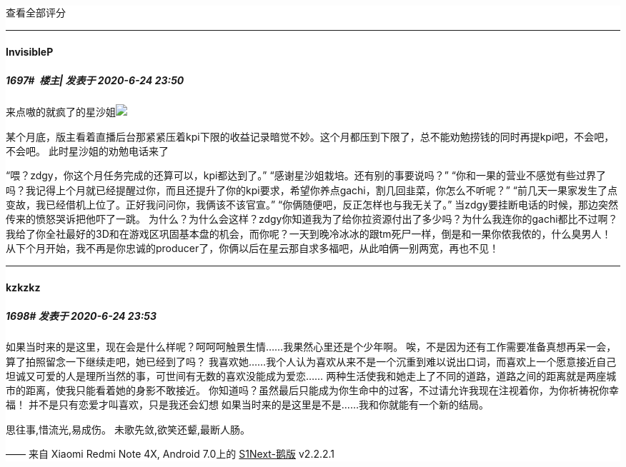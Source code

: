 

查看全部评分






*****

####  InvisibleP  
##### 1697#         楼主| 发表于 2020-6-24 23:50




来点嗷的就疯了的星沙姐<img src="https://static.saraba1st.com/image/smiley/face2017/067.png" referrerpolicy="no-referrer">

某个月底，版主看着直播后台那紧紧压着kpi下限的收益记录暗觉不妙。这个月都压到下限了，总不能劝勉捞钱的同时再提kpi吧，不会吧，不会吧。
此时星沙姐的劝勉电话来了

“喂？zdgy，你这个月任务完成的还算可以，kpi都达到了。”
“感谢星沙姐栽培。还有别的事要说吗？”
“你和一果的营业不感觉有些过界了吗？我记得上个月就已经提醒过你，而且还提升了你的kpi要求，希望你养点gachi，割几回韭菜，你怎么不听呢？”
“前几天一果家发生了点变故，我已经借机上位了。正好我问问你，我俩该不该官宣。”
“你俩随便吧，反正怎样也与我无关了。”
当zdgy要挂断电话的时候，那边突然传来的愤怒哭诉把他吓了一跳。
为什么？为什么会这样？zdgy你知道我为了给你拉资源付出了多少吗？为什么我连你的gachi都比不过啊？我给了你全社最好的3D和在游戏区巩固基本盘的机会，而你呢？一天到晚冷冰冰的跟tm死尸一样，倒是和一果你侬我侬的，什么臭男人！从下个月开始，我不再是你忠诚的producer了，你俩以后在星云那自求多福吧，从此咱俩一别两宽，再也不见！







*****

####  kzkzkz  
##### 1698#       发表于 2020-6-24 23:53




如果当时来的是这里，现在会是什么样呢？呵呵呵触景生情……我果然心里还是个少年啊。
唉，不是因为还有工作需要准备真想再呆一会，算了拍照留念一下继续走吧，她已经到了吗？
我喜欢她……我个人认为喜欢从来不是一个沉重到难以说出口词，而喜欢上一个愿意接近自己坦诚又可爱的人是理所当然的事，可世间有无数的喜欢没能成为爱恋……
两种生活使我和她走上了不同的道路，道路之间的距离就是两座城市的距离，使我只能看着她的身影不敢接近。
你知道吗？虽然最后只能成为你生命中的过客，不过请允许我现在注视着你，为你祈祷祝你幸福！
并不是只有恋爱才叫喜欢，只是我还会幻想
如果当时来的是这里是不是……我和你就能有一个新的结局。

思往事,惜流光,易成伤。
未歌先敛,欲笑还颦,最断人肠。


—— 来自 Xiaomi Redmi Note 4X, Android 7.0上的 [S1Next-鹅版](https://github.com/ykrank/S1-Next/releases) v2.2.2.1




